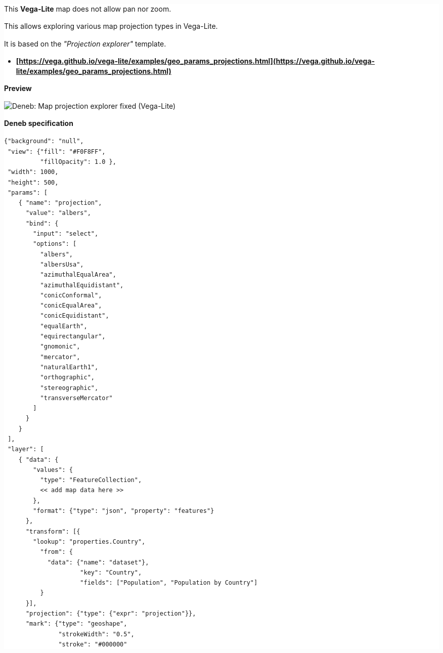 This **Vega-Lite** map does not allow pan nor zoom.

This allows exploring various map projection types in Vega-Lite.

It is based on the *"Projection explorer"* template.

* **[https://vega.github.io/vega-lite/examples/geo_params_projections.html](https://vega.github.io/vega-lite/examples/geo_params_projections.html)**

**Preview**

![Deneb: Map projection explorer fixed (Vega-Lite)](https://github.com/datamesse/data-visualisation-datasets/blob/main/AppSource%20Deneb%20maps/Power%20BI%20gif%20preview/Map%20projection%20explorer%20fixed.gif?raw=true)

**Deneb specification**

```
{"background": "null",
 "view": {"fill": "#F0F8FF", 
          "fillOpacity": 1.0 },
 "width": 1000,
 "height": 500,
 "params": [
    { "name": "projection",
      "value": "albers",
      "bind": {
        "input": "select",
        "options": [
          "albers",
          "albersUsa",
          "azimuthalEqualArea",
          "azimuthalEquidistant",
          "conicConformal",
          "conicEqualArea",
          "conicEquidistant",
          "equalEarth",
          "equirectangular",
          "gnomonic",
          "mercator",
          "naturalEarth1",
          "orthographic",
          "stereographic",
          "transverseMercator"
        ]
      }
    }
 ],
 "layer": [
    { "data": {
        "values": {
          "type": "FeatureCollection",
          << add map data here >>
        },
        "format": {"type": "json", "property": "features"}
      },
      "transform": [{
        "lookup": "properties.Country",
          "from": {
            "data": {"name": "dataset"},
                     "key": "Country",
                     "fields": ["Population", "Population by Country"]
          }
      }],
      "projection": {"type": {"expr": "projection"}},
      "mark": {"type": "geoshape",
               "strokeWidth": "0.5",
               "stroke": "#000000"
```
